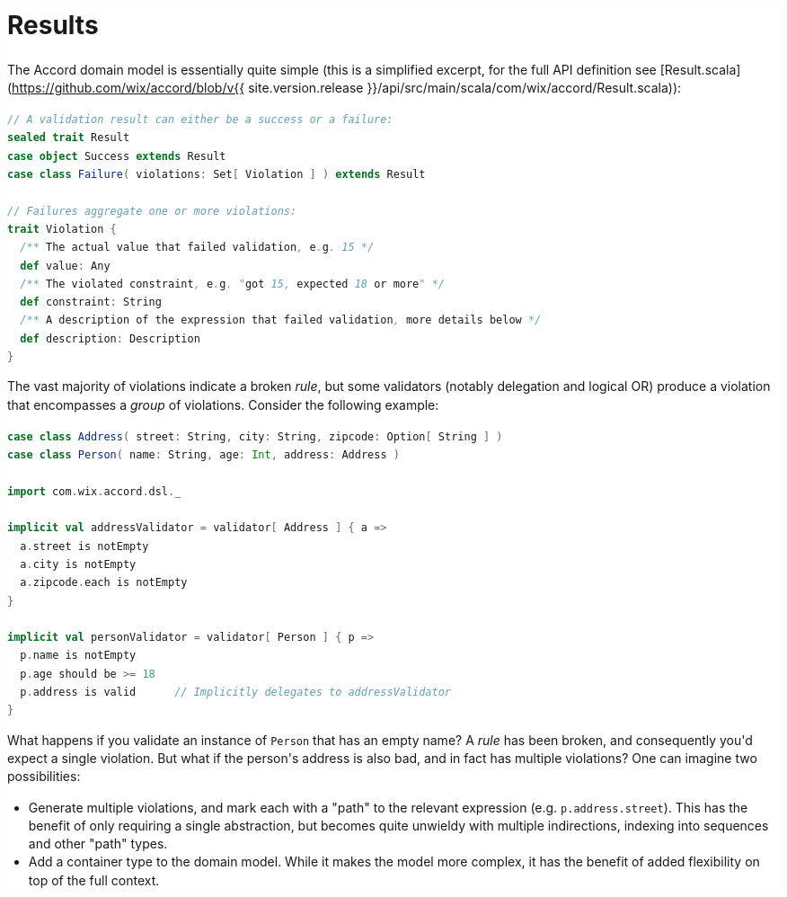 # Results
<a name="result-model"></a>

The Accord domain model is essentially quite simple (this is a simplified excerpt, for the full API definition see [Result.scala](https://github.com/wix/accord/blob/v{{ site.version.release }}/api/src/main/scala/com/wix/accord/Result.scala)):

```scala
// A validation result can either be a success or a failure:
sealed trait Result
case object Success extends Result
case class Failure( violations: Set[ Violation ] ) extends Result

// Failures aggregate one or more violations:
trait Violation {
  /** The actual value that failed validation, e.g. 15 */
  def value: Any                     
  /** The violated constraint, e.g. "got 15, expected 18 or more" */
  def constraint: String
  /** A description of the expression that failed validation, more details below */
  def description: Description
}
```

The vast majority of violations indicate a broken *rule*, but some validators (notably delegation and logical OR) produce a violation that encompasses a *group* of violations. Consider the following example:

```scala
case class Address( street: String, city: String, zipcode: Option[ String ] )
case class Person( name: String, age: Int, address: Address )

import com.wix.accord.dsl._

implicit val addressValidator = validator[ Address ] { a =>
  a.street is notEmpty
  a.city is notEmpty
  a.zipcode.each is notEmpty
}

implicit val personValidator = validator[ Person ] { p =>
  p.name is notEmpty
  p.age should be >= 18
  p.address is valid      // Implicitly delegates to addressValidator
}
```

What happens if you validate an instance of `Person` that has an empty name? A *rule* has been broken, and consequently you'd expect a single violation. But what if the person's address is also bad, and in fact has multiple violations? One can imagine two possibilities:

* Generate multiple violations, and mark each with a "path" to the relevant expression (e.g. `p.address.street`). This has the benefit of only requiring a single abstraction, but becomes quite unwieldy with multiple indirections, indexing into sequences and other "path" types.
* Add a container type to the domain model. While it makes the model more complex, it has the benefit of added flexibility on top of the full context.
